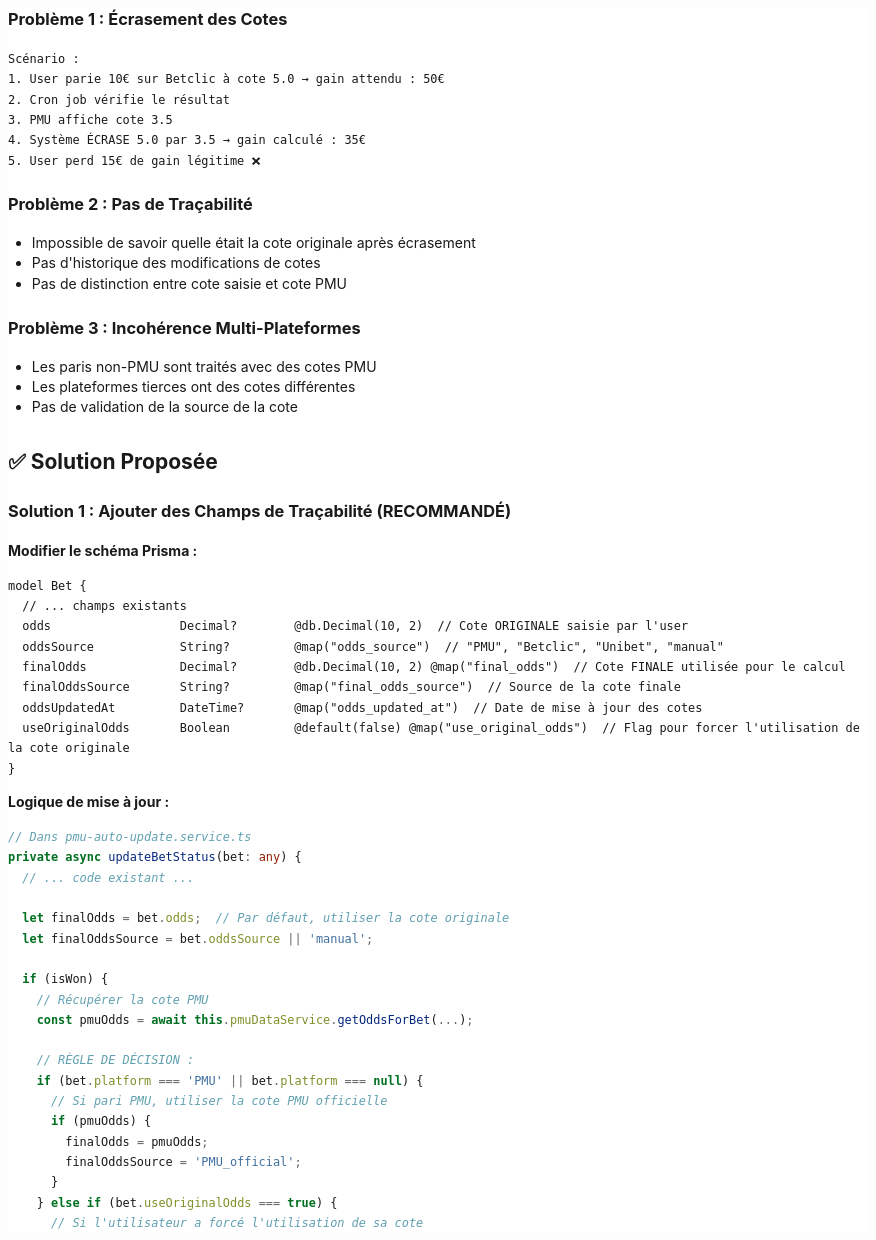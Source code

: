 ### Problème 1 : Écrasement des Cotes
```
Scénario :
1. User parie 10€ sur Betclic à cote 5.0 → gain attendu : 50€
2. Cron job vérifie le résultat
3. PMU affiche cote 3.5
4. Système ÉCRASE 5.0 par 3.5 → gain calculé : 35€
5. User perd 15€ de gain légitime ❌
```

### Problème 2 : Pas de Traçabilité
- Impossible de savoir quelle était la cote originale après écrasement
- Pas d'historique des modifications de cotes
- Pas de distinction entre cote saisie et cote PMU

### Problème 3 : Incohérence Multi-Plateformes
- Les paris non-PMU sont traités avec des cotes PMU
- Les plateformes tierces ont des cotes différentes
- Pas de validation de la source de la cote

## ✅ Solution Proposée

### Solution 1 : Ajouter des Champs de Traçabilité (RECOMMANDÉ)

**Modifier le schéma Prisma :**
```prisma
model Bet {
  // ... champs existants
  odds                  Decimal?        @db.Decimal(10, 2)  // Cote ORIGINALE saisie par l'user
  oddsSource            String?         @map("odds_source")  // "PMU", "Betclic", "Unibet", "manual"
  finalOdds             Decimal?        @db.Decimal(10, 2) @map("final_odds")  // Cote FINALE utilisée pour le calcul
  finalOddsSource       String?         @map("final_odds_source")  // Source de la cote finale
  oddsUpdatedAt         DateTime?       @map("odds_updated_at")  // Date de mise à jour des cotes
  useOriginalOdds       Boolean         @default(false) @map("use_original_odds")  // Flag pour forcer l'utilisation de la cote originale
}
```

**Logique de mise à jour :**
```typescript
// Dans pmu-auto-update.service.ts
private async updateBetStatus(bet: any) {
  // ... code existant ...
  
  let finalOdds = bet.odds;  // Par défaut, utiliser la cote originale
  let finalOddsSource = bet.oddsSource || 'manual';
  
  if (isWon) {
    // Récupérer la cote PMU
    const pmuOdds = await this.pmuDataService.getOddsForBet(...);
    
    // RÈGLE DE DÉCISION :
    if (bet.platform === 'PMU' || bet.platform === null) {
      // Si pari PMU, utiliser la cote PMU officielle
      if (pmuOdds) {
        finalOdds = pmuOdds;
        finalOddsSource = 'PMU_official';
      }
    } else if (bet.useOriginalOdds === true) {
      // Si l'utilisateur a forcé l'utilisation de sa cote
```
